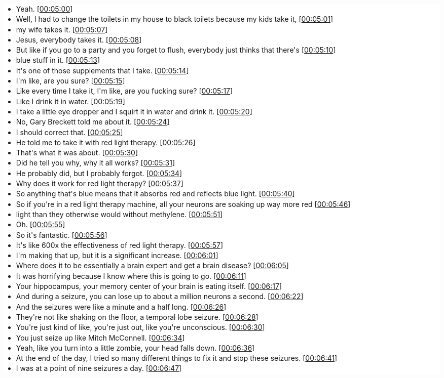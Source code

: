*  Yeah. [[00:05:00](https://www.youtube.com/watch?v=_R2JwJ0A1QE&t=300.52s)]
*  Well, I had to change the toilets in my house to black toilets because my kids take it, [[00:05:01](https://www.youtube.com/watch?v=_R2JwJ0A1QE&t=301.79999999999995s)]
*  my wife takes it. [[00:05:07](https://www.youtube.com/watch?v=_R2JwJ0A1QE&t=307.59999999999997s)]
*  Jesus, everybody takes it. [[00:05:08](https://www.youtube.com/watch?v=_R2JwJ0A1QE&t=308.59999999999997s)]
*  But like if you go to a party and you forget to flush, everybody just thinks that there's [[00:05:10](https://www.youtube.com/watch?v=_R2JwJ0A1QE&t=310.15999999999997s)]
*  blue stuff in it. [[00:05:13](https://www.youtube.com/watch?v=_R2JwJ0A1QE&t=313.52s)]
*  It's one of those supplements that I take. [[00:05:14](https://www.youtube.com/watch?v=_R2JwJ0A1QE&t=314.52s)]
*  I'm like, are you sure? [[00:05:15](https://www.youtube.com/watch?v=_R2JwJ0A1QE&t=315.76s)]
*  Like every time I take it, I'm like, are you fucking sure? [[00:05:17](https://www.youtube.com/watch?v=_R2JwJ0A1QE&t=317.44s)]
*  Like I drink it in water. [[00:05:19](https://www.youtube.com/watch?v=_R2JwJ0A1QE&t=319.68s)]
*  I take a little eye dropper and I squirt it in water and drink it. [[00:05:20](https://www.youtube.com/watch?v=_R2JwJ0A1QE&t=320.68s)]
*  No, Gary Breckett told me about it. [[00:05:24](https://www.youtube.com/watch?v=_R2JwJ0A1QE&t=324.35999999999996s)]
*  I should correct that. [[00:05:25](https://www.youtube.com/watch?v=_R2JwJ0A1QE&t=325.68s)]
*  He told me to take it with red light therapy. [[00:05:26](https://www.youtube.com/watch?v=_R2JwJ0A1QE&t=326.68s)]
*  That's what it was about. [[00:05:30](https://www.youtube.com/watch?v=_R2JwJ0A1QE&t=330.2s)]
*  Did he tell you why, why it all works? [[00:05:31](https://www.youtube.com/watch?v=_R2JwJ0A1QE&t=331.68s)]
*  He probably did, but I probably forgot. [[00:05:34](https://www.youtube.com/watch?v=_R2JwJ0A1QE&t=334.96s)]
*  Why does it work for red light therapy? [[00:05:37](https://www.youtube.com/watch?v=_R2JwJ0A1QE&t=337.32s)]
*  So anything that's blue means that it absorbs red and reflects blue light. [[00:05:40](https://www.youtube.com/watch?v=_R2JwJ0A1QE&t=340.8s)]
*  So if you're in a red light therapy machine, all your neurons are soaking up way more red [[00:05:46](https://www.youtube.com/watch?v=_R2JwJ0A1QE&t=346.64s)]
*  light than they otherwise would without methylene. [[00:05:51](https://www.youtube.com/watch?v=_R2JwJ0A1QE&t=351.88s)]
*  Oh. [[00:05:55](https://www.youtube.com/watch?v=_R2JwJ0A1QE&t=355.4s)]
*  So it's fantastic. [[00:05:56](https://www.youtube.com/watch?v=_R2JwJ0A1QE&t=356.64s)]
*  It's like 600x the effectiveness of red light therapy. [[00:05:57](https://www.youtube.com/watch?v=_R2JwJ0A1QE&t=357.64s)]
*  I'm making that up, but it is a significant increase. [[00:06:01](https://www.youtube.com/watch?v=_R2JwJ0A1QE&t=361.04s)]
*  Where does it to be essentially a brain expert and get a brain disease? [[00:06:05](https://www.youtube.com/watch?v=_R2JwJ0A1QE&t=365.84000000000003s)]
*  It was horrifying because I know where this is going to go. [[00:06:11](https://www.youtube.com/watch?v=_R2JwJ0A1QE&t=371.28000000000003s)]
*  Your hippocampus, your memory center of your brain is eating itself. [[00:06:17](https://www.youtube.com/watch?v=_R2JwJ0A1QE&t=377.08s)]
*  And during a seizure, you can lose up to about a million neurons a second. [[00:06:22](https://www.youtube.com/watch?v=_R2JwJ0A1QE&t=382.04s)]
*  And the seizures were like a minute and a half long. [[00:06:26](https://www.youtube.com/watch?v=_R2JwJ0A1QE&t=386.6s)]
*  They're not like shaking on the floor, a temporal lobe seizure. [[00:06:28](https://www.youtube.com/watch?v=_R2JwJ0A1QE&t=388.8s)]
*  You're just kind of like, you're just out, like you're unconscious. [[00:06:30](https://www.youtube.com/watch?v=_R2JwJ0A1QE&t=390.96s)]
*  You just seize up like Mitch McConnell. [[00:06:34](https://www.youtube.com/watch?v=_R2JwJ0A1QE&t=394.52s)]
*  Yeah, like you turn into a little zombie, your head falls down. [[00:06:36](https://www.youtube.com/watch?v=_R2JwJ0A1QE&t=396.47999999999996s)]
*  At the end of the day, I tried so many different things to fix it and stop these seizures. [[00:06:41](https://www.youtube.com/watch?v=_R2JwJ0A1QE&t=401.28s)]
*  I was at a point of nine seizures a day. [[00:06:47](https://www.youtube.com/watch?v=_R2JwJ0A1QE&t=407.68s)]